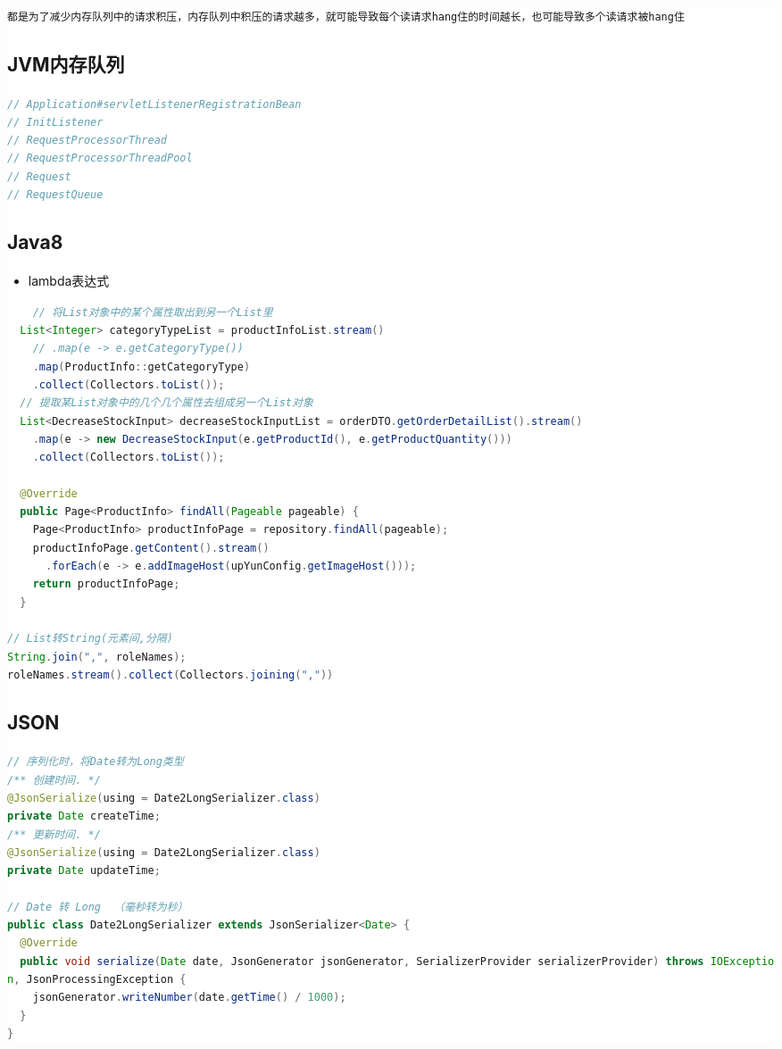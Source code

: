   ```java
  都是为了减少内存队列中的请求积压，内存队列中积压的请求越多，就可能导致每个读请求hang住的时间越长，也可能导致多个读请求被hang住
  ```
## JVM内存队列

```java
// Application#servletListenerRegistrationBean
// InitListener
// RequestProcessorThread
// RequestProcessorThreadPool
// Request
// RequestQueue
```

## Java8

* lambda表达式

```java
	// 将List对象中的某个属性取出到另一个List里
  List<Integer> categoryTypeList = productInfoList.stream()
    // .map(e -> e.getCategoryType())
    .map(ProductInfo::getCategoryType)
    .collect(Collectors.toList());
  // 提取某List对象中的几个几个属性去组成另一个List对象
  List<DecreaseStockInput> decreaseStockInputList = orderDTO.getOrderDetailList().stream()
  	.map(e -> new DecreaseStockInput(e.getProductId(), e.getProductQuantity()))
  	.collect(Collectors.toList());
  
  @Override
  public Page<ProductInfo> findAll(Pageable pageable) {
    Page<ProductInfo> productInfoPage = repository.findAll(pageable);
    productInfoPage.getContent().stream()
      .forEach(e -> e.addImageHost(upYunConfig.getImageHost()));
    return productInfoPage;
  }

// List转String(元素间,分隔)
String.join(",", roleNames);
roleNames.stream().collect(Collectors.joining(","))
```

## JSON

```java
// 序列化时，将Date转为Long类型
/** 创建时间. */
@JsonSerialize(using = Date2LongSerializer.class)
private Date createTime;
/** 更新时间. */
@JsonSerialize(using = Date2LongSerializer.class)
private Date updateTime;

// Date 转 Long  （毫秒转为秒）
public class Date2LongSerializer extends JsonSerializer<Date> {
  @Override
  public void serialize(Date date, JsonGenerator jsonGenerator, SerializerProvider serializerProvider) throws IOException, JsonProcessingException {
    jsonGenerator.writeNumber(date.getTime() / 1000);
  }
}
```
